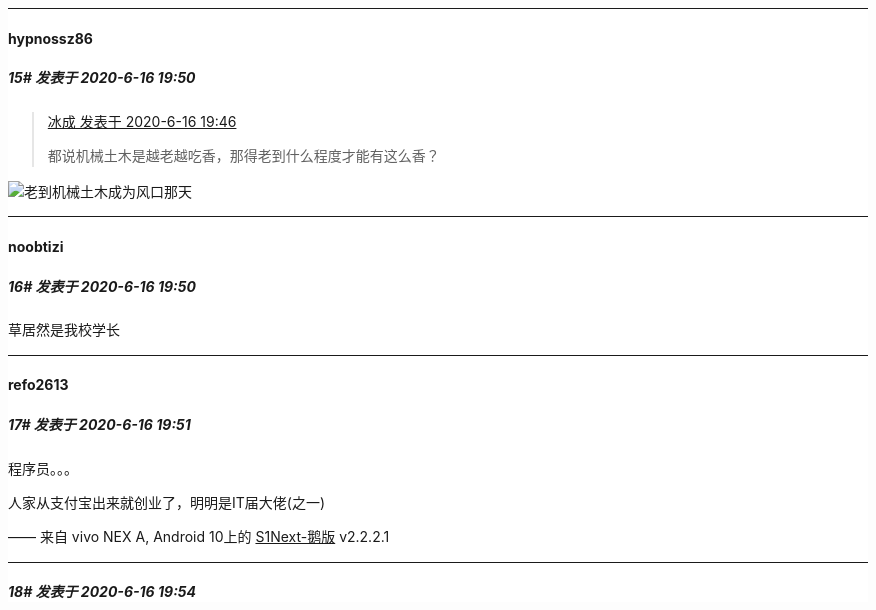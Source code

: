 




-----

####  hypnossz86  
##### 15#       发表于 2020-6-16 19:50



<blockquote><a href="httphttps://bbs.saraba1st.com/2b/forum.php?mod=redirect&amp;goto=findpost&amp;pid=47829907&amp;ptid=1942139" target="_blank">冰成 发表于 2020-6-16 19:46</a>

都说机械土木是越老越吃香，那得老到什么程度才能有这么香？</blockquote>
<img src="https://static.saraba1st.com/image/smiley/face2017/047.png" referrerpolicy="no-referrer">老到机械土木成为风口那天







-----

####  noobtizi  
##### 16#       发表于 2020-6-16 19:50




草居然是我校学长







-----

####  refo2613  
##### 17#       发表于 2020-6-16 19:51




程序员。。。

人家从支付宝出来就创业了，明明是IT届大佬(之一)

—— 来自 vivo NEX A, Android 10上的 [S1Next-鹅版](https://github.com/ykrank/S1-Next/releases) v2.2.2.1







-----

####  ######  
##### 18#       发表于 2020-6-16 19:54



